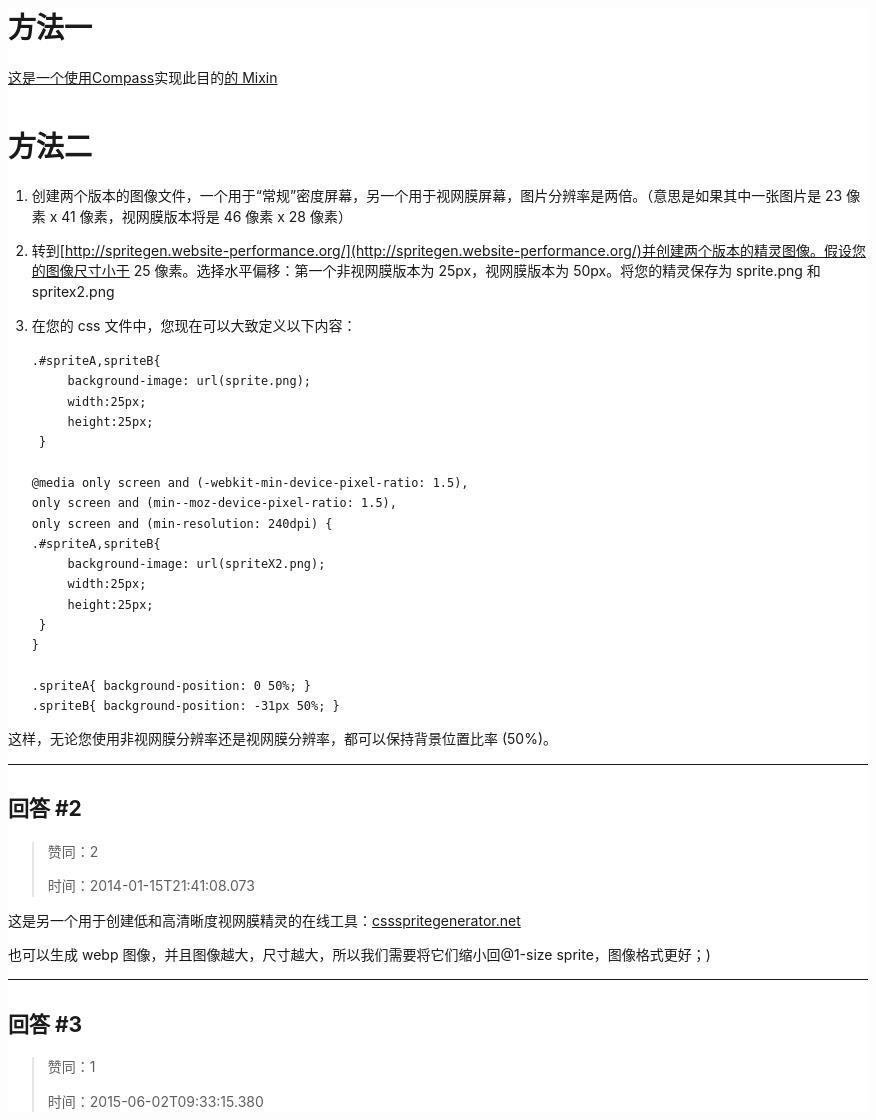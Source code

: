 # 方法一

[这是一个使用Compass](http://compass-style.org/)实现此目的[的 Mixin](https://gist.github.com/alanhogan/2878758)

# 方法二

1.  创建两个版本的图像文件，一个用于“常规”密度屏幕，另一个用于视网膜屏幕，图片分辨率是两倍。（意思是如果其中一张图片是 23 像素 x 41 像素，视网膜版本将是 46 像素 x 28 像素）
2.  转到[http://spritegen.website-performance.org/](http://spritegen.website-performance.org/)并创建两个版本的精灵图像。假设您的图像尺寸小于 25 像素。选择水平偏移：第一个非视网膜版本为 25px，视网膜版本为 50px。将您的精灵保存为 sprite.png 和 spritex2.png
3.  在您的 css 文件中，您现在可以大致定义以下内容：

    ```
    .#spriteA,spriteB{
         background-image: url(sprite.png);
         width:25px;
         height:25px;
     }        

    @media only screen and (-webkit-min-device-pixel-ratio: 1.5),
    only screen and (min--moz-device-pixel-ratio: 1.5),
    only screen and (min-resolution: 240dpi) {
    .#spriteA,spriteB{
         background-image: url(spriteX2.png);
         width:25px;
         height:25px;
     }
    }

    .spriteA{ background-position: 0 50%; }
    .spriteB{ background-position: -31px 50%; } 
    ```

这样，无论您使用非视网膜分辨率还是视网膜分辨率，都可以保持背景位置比率 (50%)。

* * *

## 回答 #2

> 赞同：2
> 
> 时间：2014-01-15T21:41:08.073

这是另一个用于创建低和高清晰度视网膜精灵的在线工具：[cssspritegenerator.net](http://cssspritegenerator.net)

也可以生成 webp 图像，并且图像越大，尺寸越大，所以我们需要将它们缩小回@1-size sprite，图像格式更好；)

* * *

## 回答 #3

> 赞同：1
> 
> 时间：2015-06-02T09:33:15.380
